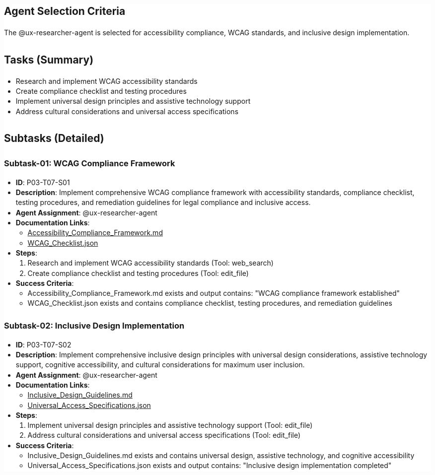 ## Agent Selection Criteria
The @ux-researcher-agent is selected for accessibility compliance, WCAG standards, and inclusive design implementation.

## Tasks (Summary)
- Research and implement WCAG accessibility standards
- Create compliance checklist and testing procedures
- Implement universal design principles and assistive technology support
- Address cultural considerations and universal access specifications

## Subtasks (Detailed)
### Subtask-01: WCAG Compliance Framework
- **ID**: P03-T07-S01
- **Description**: Implement comprehensive WCAG compliance framework with accessibility standards, compliance checklist, testing procedures, and remediation guidelines for legal compliance and inclusive access.
- **Agent Assignment**: @ux-researcher-agent
- **Documentation Links**:
  - [Accessibility_Compliance_Framework.md](mdc:01_Machine/04_Documentation/vision/Phase_3/07_User_Experience_Design/Accessibility_Compliance_Framework.md)
  - [WCAG_Checklist.json](mdc:01_Machine/04_Documentation/vision/Phase_3/07_User_Experience_Design/WCAG_Checklist.json)
- **Steps**:
    1. Research and implement WCAG accessibility standards (Tool: web_search)
    2. Create compliance checklist and testing procedures (Tool: edit_file)
- **Success Criteria**:
    - Accessibility_Compliance_Framework.md exists and output contains: "WCAG compliance framework established"
    - WCAG_Checklist.json exists and contains compliance checklist, testing procedures, and remediation guidelines

### Subtask-02: Inclusive Design Implementation
- **ID**: P03-T07-S02
- **Description**: Implement comprehensive inclusive design principles with universal design considerations, assistive technology support, cognitive accessibility, and cultural considerations for maximum user inclusion.
- **Agent Assignment**: @ux-researcher-agent
- **Documentation Links**:
  - [Inclusive_Design_Guidelines.md](mdc:01_Machine/04_Documentation/vision/Phase_3/07_User_Experience_Design/Inclusive_Design_Guidelines.md)
  - [Universal_Access_Specifications.json](mdc:01_Machine/04_Documentation/vision/Phase_3/07_User_Experience_Design/Universal_Access_Specifications.json)
- **Steps**:
    1. Implement universal design principles and assistive technology support (Tool: edit_file)
    2. Address cultural considerations and universal access specifications (Tool: edit_file)
- **Success Criteria**:
    - Inclusive_Design_Guidelines.md exists and contains universal design, assistive technology, and cognitive accessibility
    - Universal_Access_Specifications.json exists and output contains: "Inclusive design implementation completed"
